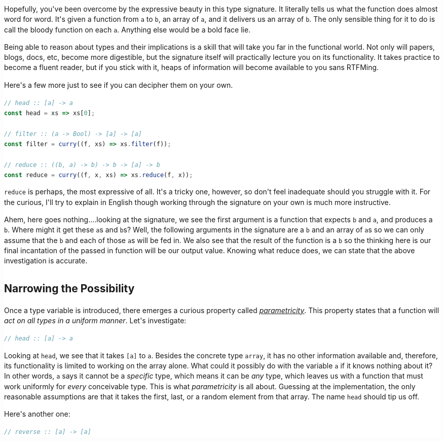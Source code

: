 Hopefully, you've been overcome by the expressive beauty in this type signature. It literally tells us what the function does almost word for word. It's given a function from `a` to `b`, an array of `a`, and it delivers us an array of `b`. The only sensible thing for it to do is call the bloody function on each `a`. Anything else would be a bold face lie.

Being able to reason about types and their implications is a skill that will take you far in the functional world. Not only will papers, blogs, docs, etc, become more digestible, but the signature itself will practically lecture you on its functionality. It takes practice to become a fluent reader, but if you stick with it, heaps of information will become available to you sans RTFMing.

Here's a few more just to see if you can decipher them on your own.

```js
// head :: [a] -> a
const head = xs => xs[0];

// filter :: (a -> Bool) -> [a] -> [a]
const filter = curry((f, xs) => xs.filter(f));

// reduce :: ((b, a) -> b) -> b -> [a] -> b
const reduce = curry((f, x, xs) => xs.reduce(f, x));
```

`reduce` is perhaps, the most expressive of all. It's a tricky one, however, so don't feel inadequate should you struggle with it. For the curious, I'll try to explain in English though working through the signature on your own is much more instructive.

Ahem, here goes nothing....looking at the signature, we see the first argument is a function that expects `b` and `a`, and produces a `b`. Where might it get these `a`s and `b`s? Well, the following arguments in the signature are a `b` and an array of `a`s so we can only assume that the `b` and each of those `a`s will be fed in. We also see that the result of the function is a `b` so the thinking here is our final incantation of the passed in function will be our output value. Knowing what reduce does, we can state that the above investigation is accurate.


## Narrowing the Possibility

Once a type variable is introduced, there emerges a curious property called *[parametricity](https://en.wikipedia.org/wiki/Parametricity)*. This property states that a function will *act on all types in a uniform manner*. Let's investigate:

```js
// head :: [a] -> a
```

Looking at `head`, we see that it takes `[a]` to `a`. Besides the concrete type `array`, it has no other information available and, therefore, its functionality is limited to working on the array alone. What could it possibly do with the variable `a` if it knows nothing about it? In other words, `a` says it cannot be a *specific* type, which means it can be *any* type, which leaves us with a function that must work uniformly for *every* conceivable type. This is what *parametricity* is all about. Guessing at the implementation, the only reasonable assumptions are that it takes the first, last, or a random element from that array. The name `head` should tip us off.

Here's another one:

```js
// reverse :: [a] -> [a]
```

